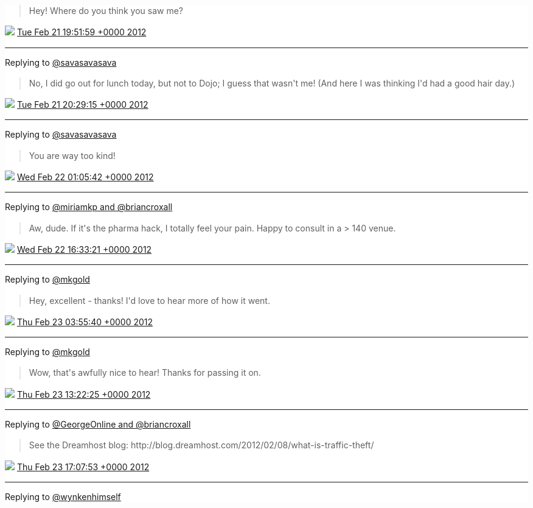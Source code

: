 > Hey\! Where do you think you saw me?

<img src="../../media/tweet.ico" width="12" /> [Tue Feb 21 19:51:59 +0000 2012](https://twitter.com/kfitz/status/172045923432669185)

----

Replying to [@savasavasava](https://twitter.com/savasavasava/status/172049335096315904)

> No, I did go out for lunch today, but not to Dojo; I guess that wasn't me\! \(And here I was thinking I'd had a good hair day\.\)

<img src="../../media/tweet.ico" width="12" /> [Tue Feb 21 20:29:15 +0000 2012](https://twitter.com/kfitz/status/172055301988683776)

----

Replying to [@savasavasava](https://twitter.com/savasavasava/status/172055654167625728)

> You are way too kind\!

<img src="../../media/tweet.ico" width="12" /> [Wed Feb 22 01:05:42 +0000 2012](https://twitter.com/kfitz/status/172124873257259010)

----

Replying to [@miriamkp and @briancroxall](https://twitter.com/miriamkp/status/172350511952039936)

> Aw, dude\. If it's the pharma hack, I totally feel your pain\. Happy to consult in a &gt; 140 venue\.

<img src="../../media/tweet.ico" width="12" /> [Wed Feb 22 16:33:21 +0000 2012](https://twitter.com/kfitz/status/172358326443704320)

----

Replying to [@mkgold](https://twitter.com/mkgold/status/172474318725455872)

> Hey, excellent \- thanks\! I'd love to hear more of how it went\.

<img src="../../media/tweet.ico" width="12" /> [Thu Feb 23 03:55:40 +0000 2012](https://twitter.com/kfitz/status/172530035079651328)

----

Replying to [@mkgold](https://twitter.com/mkgold/status/172539286057521152)

> Wow, that's awfully nice to hear\! Thanks for passing it on\.

<img src="../../media/tweet.ico" width="12" /> [Thu Feb 23 13:22:25 +0000 2012](https://twitter.com/kfitz/status/172672662382972929)

----

Replying to [@GeorgeOnline and @briancroxall](https://twitter.com/GeorgeOnline/status/172720989766037504)

> See the Dreamhost blog: http://blog\.dreamhost\.com/2012/02/08/what\-is\-traffic\-theft/

<img src="../../media/tweet.ico" width="12" /> [Thu Feb 23 17:07:53 +0000 2012](https://twitter.com/kfitz/status/172729402310922240)

----

Replying to [@wynkenhimself](https://twitter.com/wynkenhimself/status/172725285098229762)
